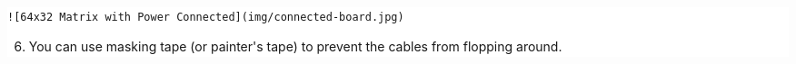     ![64x32 Matrix with Power Connected](img/connected-board.jpg)

6. You can use masking tape (or painter's tape) to prevent the cables from flopping around.
